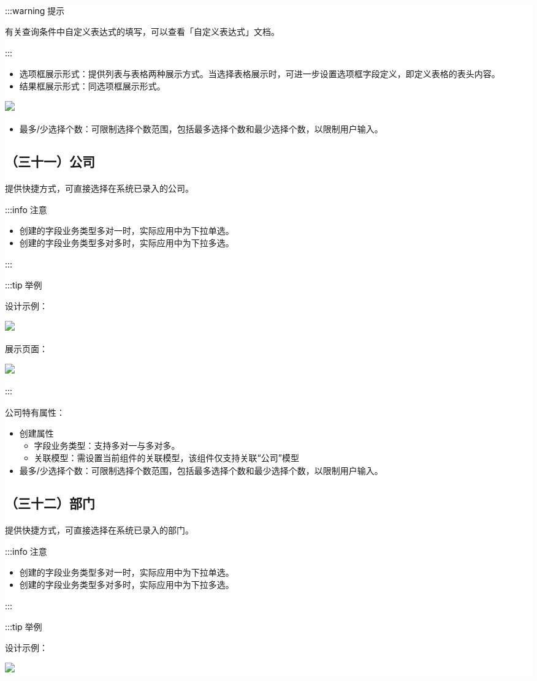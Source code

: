 :::warning 提示

有关查询条件中自定义表达式的填写，可以查看「自定义表达式」文档。

:::

+ 选项框展示形式：提供列表与表格两种展示方式。当选择表格展示时，可进一步设置选项框字段定义，即定义表格的表头内容。
+ 结果框展示形式：同选项框展示形式。

![](https://oinone-jar.oss-cn-zhangjiakou.aliyuncs.com/welcome-document/UI%20Designer/Component%20Introduction/field/csk3.png)

+ 最多/少选择个数：可限制选择个数范围，包括最多选择个数和最少选择个数，以限制用户输入。

## （三十一）公司
提供快捷方式，可直接选择在系统已录入的公司。

:::info 注意

+ 创建的字段业务类型多对一时，实际应用中为下拉单选。
+ 创建的字段业务类型多对多时，实际应用中为下拉多选。

:::

:::tip 举例

设计示例：

![](https://oinone-jar.oss-cn-zhangjiakou.aliyuncs.com/welcome-document/UI%20Designer/Component%20Introduction/field/gs1.png)

展示页面：

![](https://oinone-jar.oss-cn-zhangjiakou.aliyuncs.com/welcome-document/UI%20Designer/Component%20Introduction/field/gs2.gif)

:::

公司特有属性：

+ 创建属性
    - 字段业务类型：支持多对一与多对多。
    - 关联模型：需设置当前组件的关联模型，该组件仅支持关联“公司”模型
+ 最多/少选择个数：可限制选择个数范围，包括最多选择个数和最少选择个数，以限制用户输入。

## （三十二）部门
提供快捷方式，可直接选择在系统已录入的部门。

:::info 注意

+ 创建的字段业务类型多对一时，实际应用中为下拉单选。
+ 创建的字段业务类型多对多时，实际应用中为下拉多选。

:::

:::tip 举例

设计示例：

![](https://oinone-jar.oss-cn-zhangjiakou.aliyuncs.com/welcome-document/UI%20Designer/Component%20Introduction/field/bm1.png)
